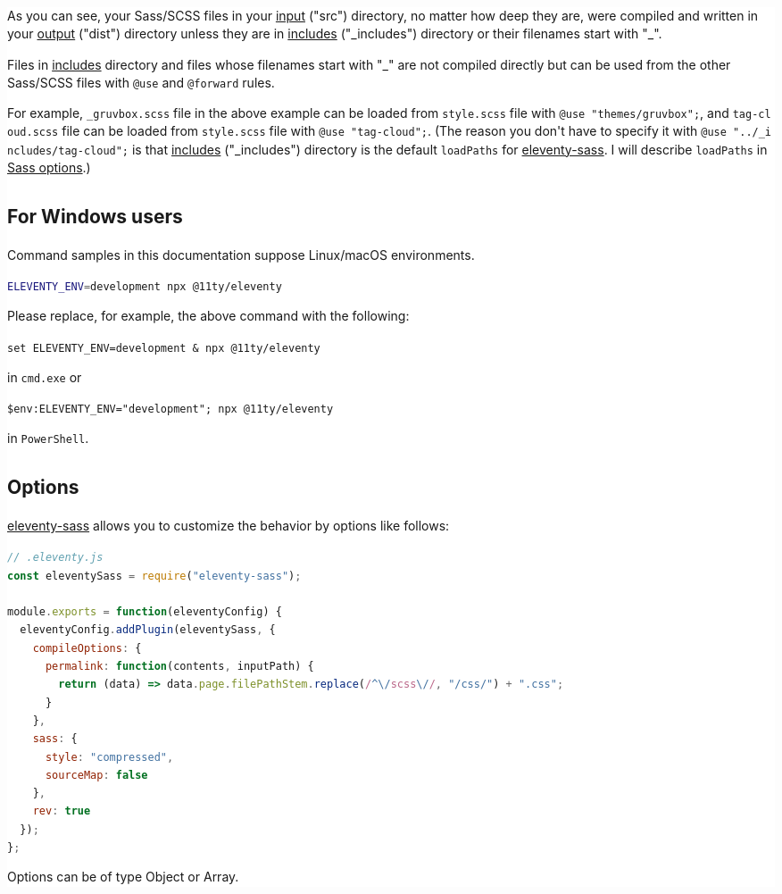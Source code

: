 As you can see, your Sass/SCSS files in your [input](https://www.11ty.dev/docs/config/#input-directory) ("src") directory, no matter how deep they are, were compiled and written in your [output](https://www.11ty.dev/docs/config/#output-directory) ("dist") directory unless they are in [includes](https://www.11ty.dev/docs/config/#directory-for-includes) ("\_includes") directory or their filenames start with "\_".

Files in [includes](https://www.11ty.dev/docs/config/#directory-for-includes) directory and files whose filenames start with "\_" are not compiled directly but can be used from the other Sass/SCSS files with `@use` and `@forward` rules.

For example, `_gruvbox.scss` file in the above example can be loaded from `style.scss` file with `@use "themes/gruvbox";`, and `tag-cloud.scss` file can be loaded from `style.scss` file with `@use "tag-cloud";`. (The reason you don't have to specify it with `@use "../_includes/tag-cloud";` is that [includes](https://www.11ty.dev/docs/config/#directory-for-includes) ("\_includes") directory is the default `loadPaths` for [eleventy-sass](https://github.com/kentaroi/eleventy-sass). I will describe `loadPaths` in [Sass options](https://github.com/kentaroi/eleventy-sass/blob/main/docs/sass-options.md).)

## For Windows users
Command samples in this documentation suppose Linux/macOS environments.

```bash
ELEVENTY_ENV=development npx @11ty/eleventy
```
Please replace, for example, the above command with the following:

```
set ELEVENTY_ENV=development & npx @11ty/eleventy
```
in `cmd.exe` or

```
$env:ELEVENTY_ENV="development"; npx @11ty/eleventy
```
in `PowerShell`.

## Options
[eleventy-sass](https://github.com/kentaroi/eleventy-sass) allows you to customize the behavior by options like follows:

```javascript
// .eleventy.js
const eleventySass = require("eleventy-sass");

module.exports = function(eleventyConfig) {
  eleventyConfig.addPlugin(eleventySass, {
    compileOptions: {
      permalink: function(contents, inputPath) {
        return (data) => data.page.filePathStem.replace(/^\/scss\//, "/css/") + ".css";
      }
    },
    sass: {
      style: "compressed",
      sourceMap: false
    },
    rev: true
  });
};
```
Options can be of type Object or Array.
